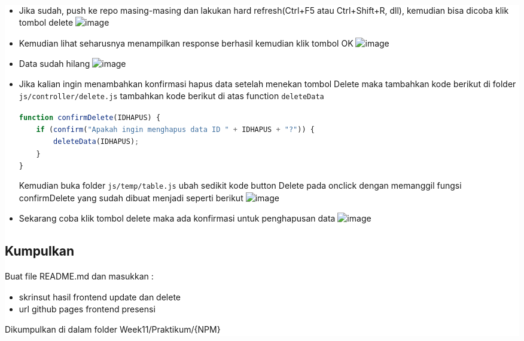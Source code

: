 
- Jika sudah, push ke repo masing-masing dan lakukan hard refresh(Ctrl+F5 atau Ctrl+Shift+R, dll), kemudian bisa dicoba klik tombol delete
![image](https://github.com/Bukulapak/WebService2024/assets/26703717/d40be129-093d-4a4a-a8a1-2ae714158999)

- Kemudian lihat seharusnya menampilkan response berhasil kemudian klik tombol OK
![image](https://github.com/Bukulapak/WebService2024/assets/26703717/4beaac4c-ce5a-45d3-8999-cc927a8519f3)

- Data sudah hilang
![image](https://github.com/Bukulapak/WebService2024/assets/26703717/5005b801-798b-4edf-b496-3c2285083e1f)

- Jika kalian ingin menambahkan konfirmasi hapus data setelah menekan tombol Delete maka tambahkan kode berikut di folder `js/controller/delete.js` tambahkan kode berikut di atas function `deleteData`
    ```js
    function confirmDelete(IDHAPUS) {
        if (confirm("Apakah ingin menghapus data ID " + IDHAPUS + "?")) {
            deleteData(IDHAPUS);
        }
    }
    ```
    Kemudian buka folder `js/temp/table.js` ubah sedikit kode button Delete pada onclick dengan memanggil fungsi confirmDelete yang sudah dibuat menjadi seperti berikut
    ![image](https://github.com/Bukulapak/WebService2024/assets/26703717/21987647-7c29-4612-9bc6-81817ea21760)

- Sekarang coba klik tombol delete maka ada konfirmasi untuk penghapusan data
![image](https://github.com/Bukulapak/WebService2024/assets/26703717/cde98b77-cc25-40fd-8504-f7551147a67a)


## Kumpulkan 
Buat file README.md dan masukkan :
- skrinsut hasil frontend update dan delete
- url github pages frontend presensi 

Dikumpulkan di dalam folder Week11/Praktikum/{NPM}
